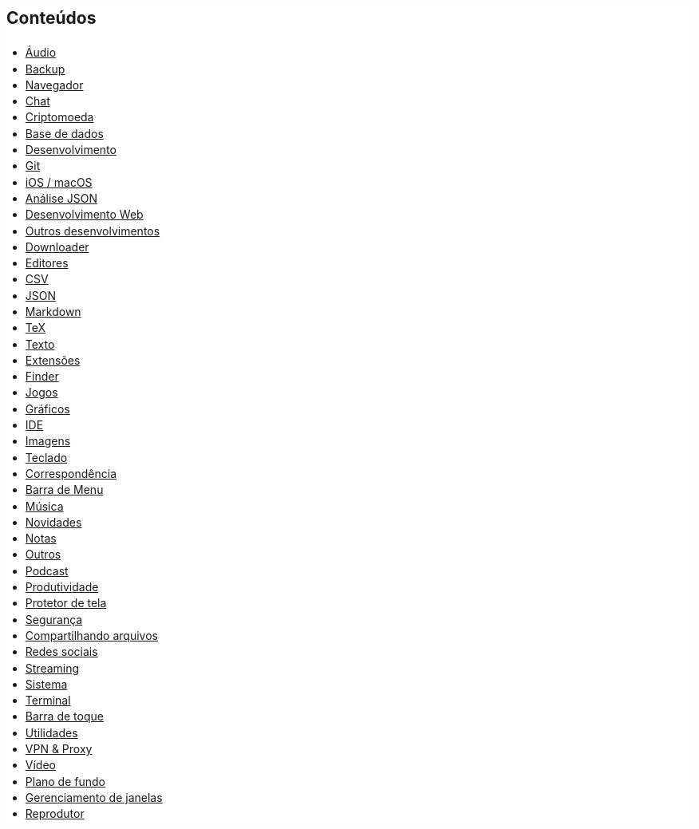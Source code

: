 
## Conteúdos
- [Áudio](#áudio)
- [Backup](#backup)
- [Navegador](#navegador)
- [Chat](#chat)
- [Criptomoeda](#criptomoeda)
- [Base de dados](#base-de-dados)
- [Desenvolvimento](#desenvolvimento)
- [Git](#git)
- [iOS / macOS](#ios--macos)
- [Análise JSON](#análise-json)
- [Desenvolvimento Web](#desenvolvimento-web)
- [Outros desenvolvimentos](#outros-desenvolvimentos)
- [Downloader](#downloader)
- [Editores](#editores)
- [CSV](#csv)
- [JSON](#json)
- [Markdown](#markdown)
- [TeX](#tex)
- [Texto](#texto)
- [Extensões](#extensões)
- [Finder](#finder)
- [Jogos](#jogos)
- [Gráficos](#gráficos)
- [IDE](#ide)
- [Imagens](#imagens)
- [Teclado](#teclado)
- [Correspondência](#correspondência)
- [Barra de Menu](#barra-de-menu)
- [Música](#música)
- [Novidades](#novidades)
- [Notas](#notas)
- [Outros](#outros)
- [Podcast](#podcast)
- [Produtividade](#produtividade)
- [Protetor de tela](#protetor-de-tela)
- [Segurança](#segurança)
- [Compartilhando arquivos](#compartilhando-arquivos)
- [Redes sociais](#redes-sociais)
- [Streaming](#streaming)
- [Sistema](#sistema)
- [Terminal](#terminal)
- [Barra de toque](#barra-de-toque)
- [Utilidades](#utilidades)
- [VPN & Proxy](#vpn--proxy)
- [Vídeo](#vídeo)
- [Plano de fundo](#plano-de-fundo)
- [Gerenciamento de janelas](#gerenciamento-de-janelas)
- [Reprodutor](#reprodutor)

